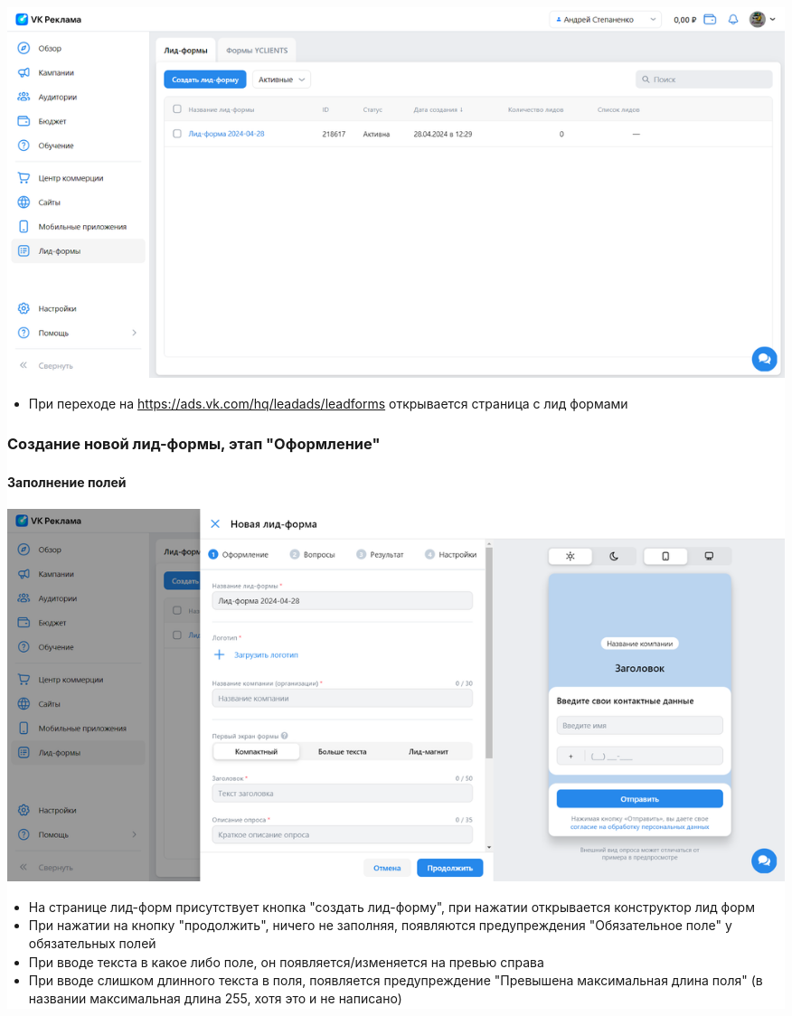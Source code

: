 ![](lead-forms-main.png)
- При переходе на https://ads.vk.com/hq/leadads/leadforms открывается страница с лид формами

### Создание новой лид-формы, этап "Оформление"

#### Заполнение полей
![](lead-forms-new-form.png)
- На странице лид-форм присутствует кнопка "создать лид-форму", при нажатии открывается конструктор лид форм
- При нажатии на кнопку "продолжить", ничего не заполняя, появляются предупреждения "Обязательное поле" у обязательных полей
- При вводе текста в какое либо поле, он появляется/изменяется на превью справа
- При вводе слишком длинного текста в поля, появляется предупреждение "Превышена максимальная длина поля" (в названии максимальная длина 255, хотя это и не написано)
